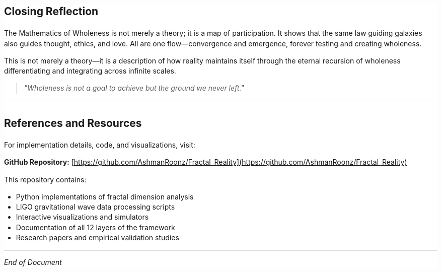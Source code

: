 
## Closing Reflection

The Mathematics of Wholeness is not merely a theory; it is a map of participation. It shows that the same law guiding galaxies also guides thought, ethics, and love. All are one flow—convergence and emergence, forever testing and creating wholeness.

This is not merely a theory—it is a description of how reality maintains itself through the eternal recursion of wholeness differentiating and integrating across infinite scales.

> *"Wholeness is not a goal to achieve but the ground we never left."*

---

## References and Resources

For implementation details, code, and visualizations, visit:

**GitHub Repository:** [https://github.com/AshmanRoonz/Fractal_Reality](https://github.com/AshmanRoonz/Fractal_Reality)

This repository contains:
- Python implementations of fractal dimension analysis
- LIGO gravitational wave data processing scripts
- Interactive visualizations and simulators
- Documentation of all 12 layers of the framework
- Research papers and empirical validation studies

---

*End of Document*
